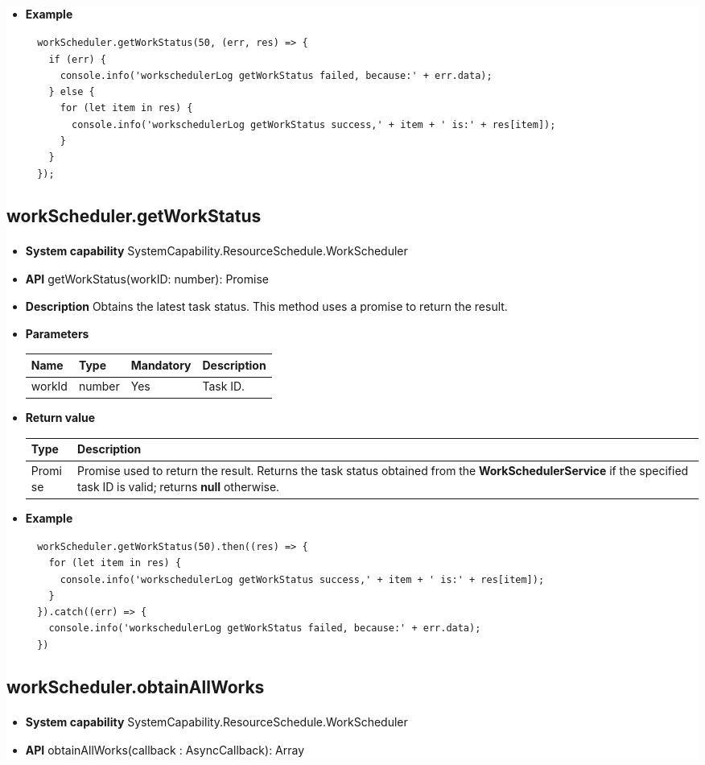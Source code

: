 
- **Example**

  ```
    workScheduler.getWorkStatus(50, (err, res) => {
      if (err) {
        console.info('workschedulerLog getWorkStatus failed, because:' + err.data);
      } else {
        for (let item in res) {
          console.info('workschedulerLog getWorkStatus success,' + item + ' is:' + res[item]);
        }
      }
    });
  ```

## workScheduler.getWorkStatus
- **System capability**
SystemCapability.ResourceSchedule.WorkScheduler

- **API**
getWorkStatus(workID: number): Promise<WorkInfo>

- **Description**
Obtains the latest task status. This method uses a promise to return the result.

- **Parameters**

  | Name| Type| Mandatory| Description|
  | -------- | -------- | -------- | -------- |
  | workId | number | Yes| Task ID.|

- **Return value**

  | Type| Description|
  | -------- | -------- |
  | Promise<WorkInfo> | Promise used to return the result. Returns the task status obtained from the **WorkSchedulerService** if the specified task ID is valid; returns **null** otherwise.|

- **Example**

  ```
    workScheduler.getWorkStatus(50).then((res) => {
      for (let item in res) {
        console.info('workschedulerLog getWorkStatus success,' + item + ' is:' + res[item]);
      }
    }).catch((err) => {
      console.info('workschedulerLog getWorkStatus failed, because:' + err.data);
    })
  ```

## workScheduler.obtainAllWorks
- **System capability**
SystemCapability.ResourceSchedule.WorkScheduler

- **API**
obtainAllWorks(callback : AsyncCallback<void>): Array<WorkInfo>
